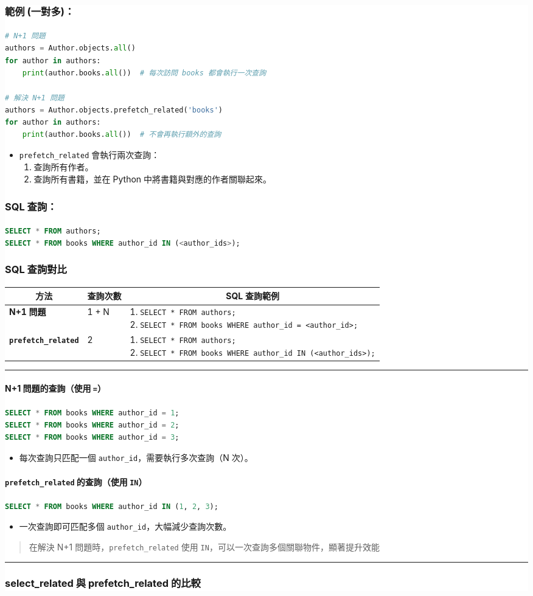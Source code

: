 ### 範例 (一對多)：
```python
# N+1 問題
authors = Author.objects.all()
for author in authors:
    print(author.books.all())  # 每次訪問 books 都會執行一次查詢

# 解決 N+1 問題
authors = Author.objects.prefetch_related('books')
for author in authors:
    print(author.books.all())  # 不會再執行額外的查詢
```

- `prefetch_related` 會執行兩次查詢：
    1. 查詢所有作者。
    2. 查詢所有書籍，並在 Python 中將書籍與對應的作者關聯起來。

### SQL 查詢：
```sql
SELECT * FROM authors;
SELECT * FROM books WHERE author_id IN (<author_ids>);
```

### **SQL 查詢對比**

| 方法                  | 查詢次數 | SQL 查詢範例                                                                 |
|-----------------------|----------|------------------------------------------------------------------------------|
| **N+1 問題**          | 1 + N    | 1. `SELECT * FROM authors;` <br> 2. `SELECT * FROM books WHERE author_id = <author_id>;` |
| **`prefetch_related`** | 2        | 1. `SELECT * FROM authors;` <br> 2. `SELECT * FROM books WHERE author_id IN (<author_ids>);` |

--- 

#### **N+1 問題的查詢（使用 `=`）**
```sql
SELECT * FROM books WHERE author_id = 1;
SELECT * FROM books WHERE author_id = 2;
SELECT * FROM books WHERE author_id = 3;
```
- 每次查詢只匹配一個 `author_id`，需要執行多次查詢（N 次）。

#### **`prefetch_related` 的查詢（使用 `IN`）**
```sql
SELECT * FROM books WHERE author_id IN (1, 2, 3);
```
- 一次查詢即可匹配多個 `author_id`，大幅減少查詢次數。

> 在解決 N+1 問題時，`prefetch_related` 使用 `IN`，可以一次查詢多個關聯物件，顯著提升效能

---

### select_related 與 prefetch_related 的比較
